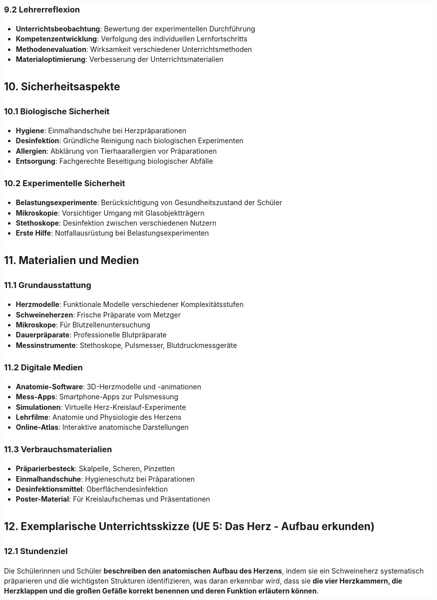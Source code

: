 ### 9.2 Lehrerreflexion
- **Unterrichtsbeobachtung**: Bewertung der experimentellen Durchführung
- **Kompetenzentwicklung**: Verfolgung des individuellen Lernfortschritts
- **Methodenevaluation**: Wirksamkeit verschiedener Unterrichtsmethoden
- **Materialoptimierung**: Verbesserung der Unterrichtsmaterialien

## 10. Sicherheitsaspekte

### 10.1 Biologische Sicherheit
- **Hygiene**: Einmalhandschuhe bei Herzpräparationen
- **Desinfektion**: Gründliche Reinigung nach biologischen Experimenten
- **Allergien**: Abklärung von Tierhaarallergien vor Präparationen
- **Entsorgung**: Fachgerechte Beseitigung biologischer Abfälle

### 10.2 Experimentelle Sicherheit
- **Belastungsexperimente**: Berücksichtigung von Gesundheitszustand der Schüler
- **Mikroskopie**: Vorsichtiger Umgang mit Glasobjektträgern
- **Stethoskope**: Desinfektion zwischen verschiedenen Nutzern
- **Erste Hilfe**: Notfallausrüstung bei Belastungsexperimenten

## 11. Materialien und Medien

### 11.1 Grundausstattung
- **Herzmodelle**: Funktionale Modelle verschiedener Komplexitätsstufen
- **Schweineherzen**: Frische Präparate vom Metzger
- **Mikroskope**: Für Blutzellenuntersuchung
- **Dauerpräparate**: Professionelle Blutpräparate
- **Messinstrumente**: Stethoskope, Pulsmesser, Blutdruckmessgeräte

### 11.2 Digitale Medien
- **Anatomie-Software**: 3D-Herzmodelle und -animationen
- **Mess-Apps**: Smartphone-Apps zur Pulsmessung
- **Simulationen**: Virtuelle Herz-Kreislauf-Experimente
- **Lehrfilme**: Anatomie und Physiologie des Herzens
- **Online-Atlas**: Interaktive anatomische Darstellungen

### 11.3 Verbrauchsmaterialien
- **Präparierbesteck**: Skalpelle, Scheren, Pinzetten
- **Einmalhandschuhe**: Hygieneschutz bei Präparationen
- **Desinfektionsmittel**: Oberflächendesinfektion
- **Poster-Material**: Für Kreislaufschemas und Präsentationen

## 12. Exemplarische Unterrichtsskizze (UE 5: Das Herz - Aufbau erkunden)

### 12.1 Stundenziel
Die Schülerinnen und Schüler **beschreiben den anatomischen Aufbau des Herzens**, indem sie ein Schweineherz systematisch präparieren und die wichtigsten Strukturen identifizieren, was daran erkennbar wird, dass sie **die vier Herzkammern, die Herzklappen und die großen Gefäße korrekt benennen und deren Funktion erläutern können**.
